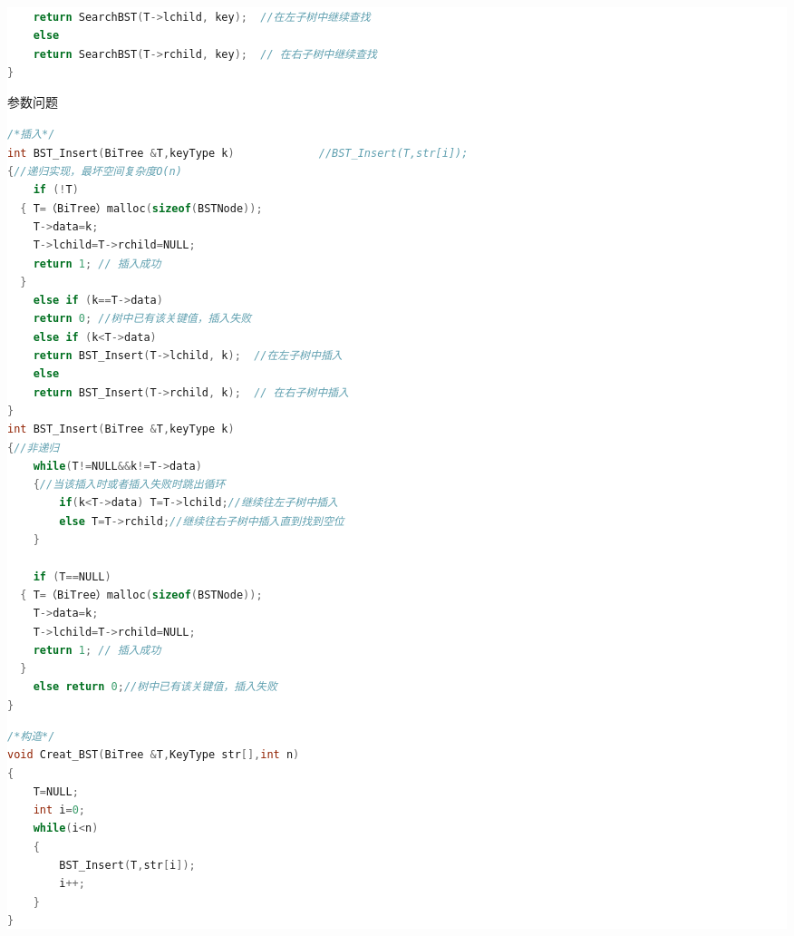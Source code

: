 ```c
	return SearchBST(T->lchild, key);  //在左子树中继续查找 
	else  
	return SearchBST(T->rchild, key);  // 在右子树中继续查找 
}
```

参数问题

```c
/*插入*/
int BST_Insert(BiTree &T,keyType k)             //BST_Insert(T,str[i]);
{//递归实现，最坏空间复杂度O(n)
    if (!T)	
  { T=（BiTree）malloc(sizeof(BSTNode));
    T->data=k;
    T->lchild=T->rchild=NULL;
    return 1; // 插入成功 
  }
    else if (k==T->data) 
	return 0; //树中已有该关键值，插入失败
	else if (k<T->data) 
	return BST_Insert(T->lchild, k);  //在左子树中插入
	else  
	return BST_Insert(T->rchild, k);  // 在右子树中插入
}
int BST_Insert(BiTree &T,keyType k)
{//非递归
    while(T!=NULL&&k!=T->data)
    {//当该插入时或者插入失败时跳出循环
        if(k<T->data) T=T->lchild;//继续往左子树中插入
        else T=T->rchild;//继续往右子树中插入直到找到空位
    }
    
    if (T==NULL)	
  { T=（BiTree）malloc(sizeof(BSTNode));
    T->data=k;
    T->lchild=T->rchild=NULL;
    return 1; // 插入成功 
  }
    else return 0;//树中已有该关键值，插入失败
}
```

```c
/*构造*/
void Creat_BST(BiTree &T,KeyType str[],int n)
{
    T=NULL;
    int i=0;
    while(i<n)
    {
        BST_Insert(T,str[i]);
        i++;
    }
}
```
